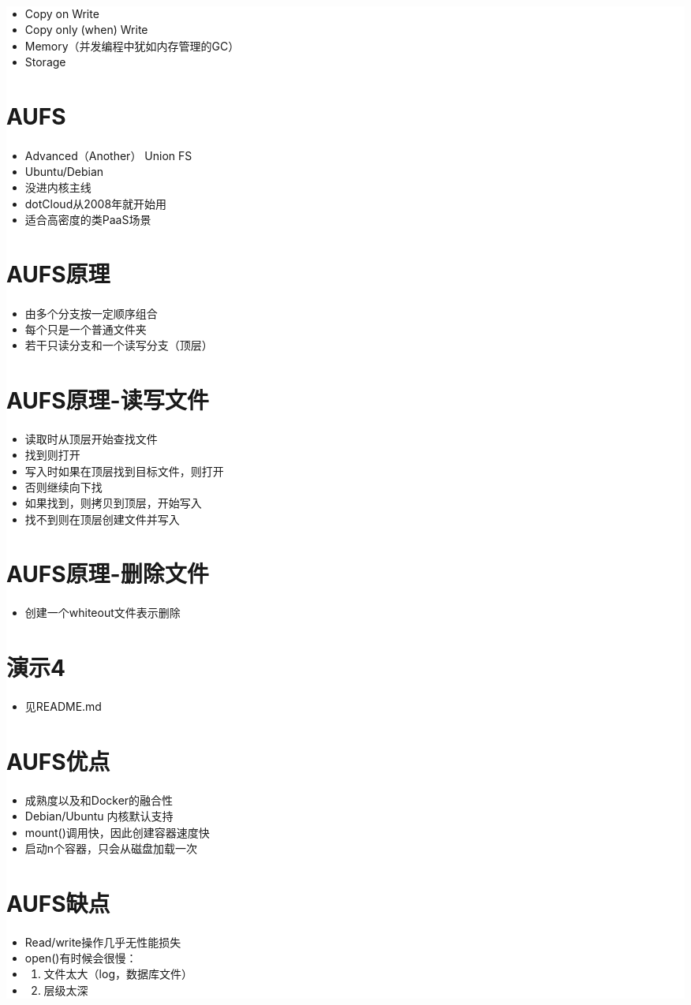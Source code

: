 - Copy on Write
- Copy only (when) Write
- Memory（并发编程中犹如内存管理的GC）
- Storage

# AUFS

- Advanced（Another） Union FS
- Ubuntu/Debian
- 没进内核主线
- dotCloud从2008年就开始用
- 适合高密度的类PaaS场景

# AUFS原理

- 由多个分支按一定顺序组合
- 每个只是一个普通文件夹
- 若干只读分支和一个读写分支（顶层）

# AUFS原理-读写文件

- 读取时从顶层开始查找文件
- 找到则打开
- 写入时如果在顶层找到目标文件，则打开
- 否则继续向下找
- 如果找到，则拷贝到顶层，开始写入
- 找不到则在顶层创建文件并写入

# AUFS原理-删除文件

- 创建一个whiteout文件表示删除

# 演示4

- 见README.md

# AUFS优点

- 成熟度以及和Docker的融合性
- Debian/Ubuntu 内核默认支持
- mount()调用快，因此创建容器速度快
- 启动n个容器，只会从磁盘加载一次

# AUFS缺点

- Read/write操作几乎无性能损失
- open()有时候会很慢：
- 1. 文件太大（log，数据库文件）
- 2. 层级太深
